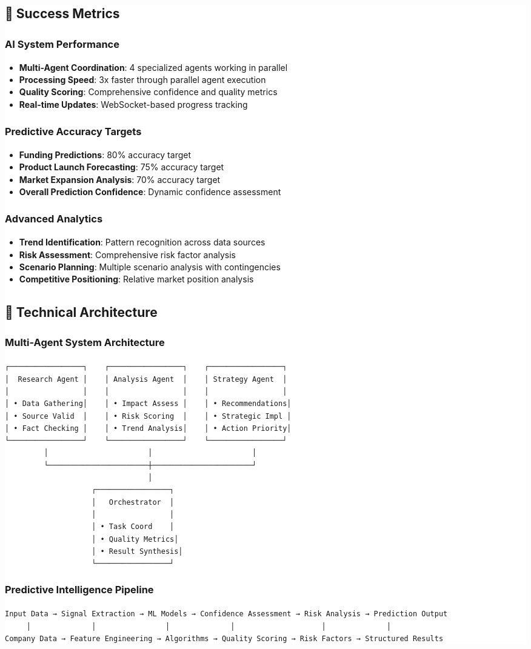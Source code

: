 ## 🎯 Success Metrics

### AI System Performance

- **Multi-Agent Coordination**: 4 specialized agents working in parallel
- **Processing Speed**: 3x faster through parallel agent execution
- **Quality Scoring**: Comprehensive confidence and quality metrics
- **Real-time Updates**: WebSocket-based progress tracking

### Predictive Accuracy Targets

- **Funding Predictions**: 80% accuracy target
- **Product Launch Forecasting**: 75% accuracy target
- **Market Expansion Analysis**: 70% accuracy target
- **Overall Prediction Confidence**: Dynamic confidence assessment

### Advanced Analytics

- **Trend Identification**: Pattern recognition across data sources
- **Risk Assessment**: Comprehensive risk factor analysis
- **Scenario Planning**: Multiple scenario analysis with contingencies
- **Competitive Positioning**: Relative market position analysis

## 🚀 Technical Architecture

### Multi-Agent System Architecture

```
┌─────────────────┐    ┌─────────────────┐    ┌─────────────────┐
│  Research Agent │    │ Analysis Agent  │    │ Strategy Agent  │
│                 │    │                 │    │                 │
│ • Data Gathering│    │ • Impact Assess │    │ • Recommendations│
│ • Source Valid  │    │ • Risk Scoring  │    │ • Strategic Impl │
│ • Fact Checking │    │ • Trend Analysis│    │ • Action Priority│
└─────────────────┘    └─────────────────┘    └─────────────────┘
         │                       │                       │
         └───────────────────────┼───────────────────────┘
                                 │
                    ┌─────────────────┐
                    │   Orchestrator  │
                    │                 │
                    │ • Task Coord    │
                    │ • Quality Metrics│
                    │ • Result Synthesis│
                    └─────────────────┘
```

### Predictive Intelligence Pipeline

```
Input Data → Signal Extraction → ML Models → Confidence Assessment → Risk Analysis → Prediction Output
     │              │                │              │                    │              │
Company Data → Feature Engineering → Algorithms → Quality Scoring → Risk Factors → Structured Results
```
